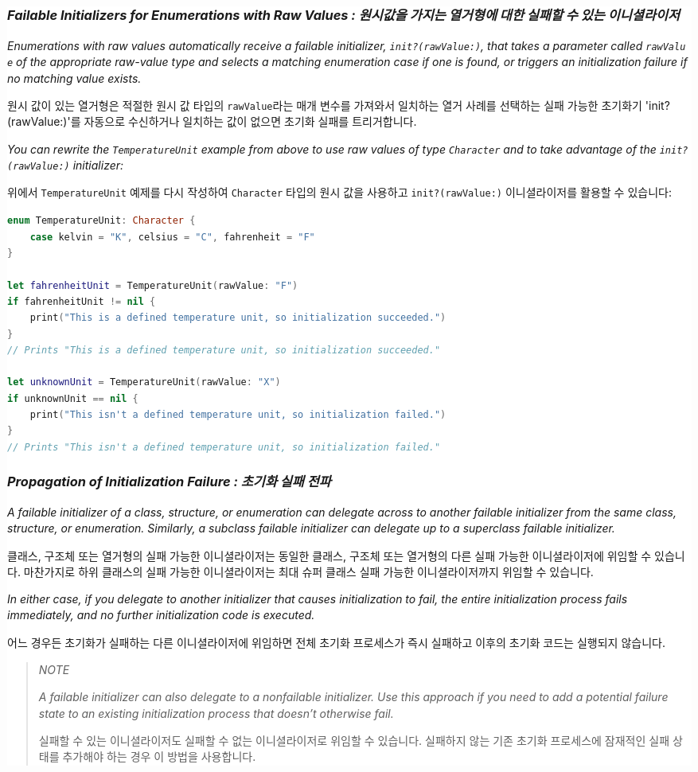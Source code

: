 ### *Failable Initializers for Enumerations with Raw Values : 원시값을 가지는 열거형에 대한 실패할 수 있는 이니셜라이저*

*Enumerations with raw values automatically receive a failable initializer, `init?(rawValue:)`, that takes a parameter called `rawValue` of the appropriate raw-value type and selects a matching enumeration case if one is found, or triggers an initialization failure if no matching value exists.*

원시 값이 있는 열거형은 적절한 원시 값 타입의 `rawValue`라는 매개 변수를 가져와서 일치하는 열거 사례를 선택하는 실패 가능한 초기화기 'init?(rawValue:)'를 자동으로 수신하거나 일치하는 값이 없으면 초기화 실패를 트리거합니다.

*You can rewrite the `TemperatureUnit` example from above to use raw values of type `Character` and to take advantage of the `init?(rawValue:)` initializer:*

위에서 `TemperatureUnit` 예제를 다시 작성하여 `Character` 타입의 원시 값을 사용하고 `init?(rawValue:)` 이니셜라이저를 활용할 수 있습니다:

```swift
enum TemperatureUnit: Character {
    case kelvin = "K", celsius = "C", fahrenheit = "F"
}

let fahrenheitUnit = TemperatureUnit(rawValue: "F")
if fahrenheitUnit != nil {
    print("This is a defined temperature unit, so initialization succeeded.")
}
// Prints "This is a defined temperature unit, so initialization succeeded."

let unknownUnit = TemperatureUnit(rawValue: "X")
if unknownUnit == nil {
    print("This isn't a defined temperature unit, so initialization failed.")
}
// Prints "This isn't a defined temperature unit, so initialization failed."
```

### *Propagation of Initialization Failure : 초기화 실패 전파*

*A failable initializer of a class, structure, or enumeration can delegate across to another failable initializer from the same class, structure, or enumeration. Similarly, a subclass failable initializer can delegate up to a superclass failable initializer.*

클래스, 구조체 또는 열거형의 실패 가능한 이니셜라이저는 동일한 클래스, 구조체 또는 열거형의 다른 실패 가능한 이니셜라이저에 위임할 수 있습니다. 마찬가지로 하위 클래스의 실패 가능한 이니셜라이저는 최대 슈퍼 클래스 실패 가능한 이니셜라이저까지 위임할 수 있습니다.

*In either case, if you delegate to another initializer that causes initialization to fail, the entire initialization process fails immediately, and no further initialization code is executed.*

어느 경우든 초기화가 실패하는 다른 이니셜라이저에 위임하면 전체 초기화 프로세스가 즉시 실패하고 이후의 초기화 코드는 실행되지 않습니다.

> *NOTE*
> 
> *A failable initializer can also delegate to a nonfailable initializer. Use this approach if you need to add a potential failure state to an existing initialization process that doesn’t otherwise fail.*
> 
> 실패할 수 있는 이니셜라이저도 실패할 수 없는 이니셜라이저로 위임할 수 있습니다. 실패하지 않는 기존 초기화 프로세스에 잠재적인 실패 상태를 추가해야 하는 경우 이 방법을 사용합니다.
